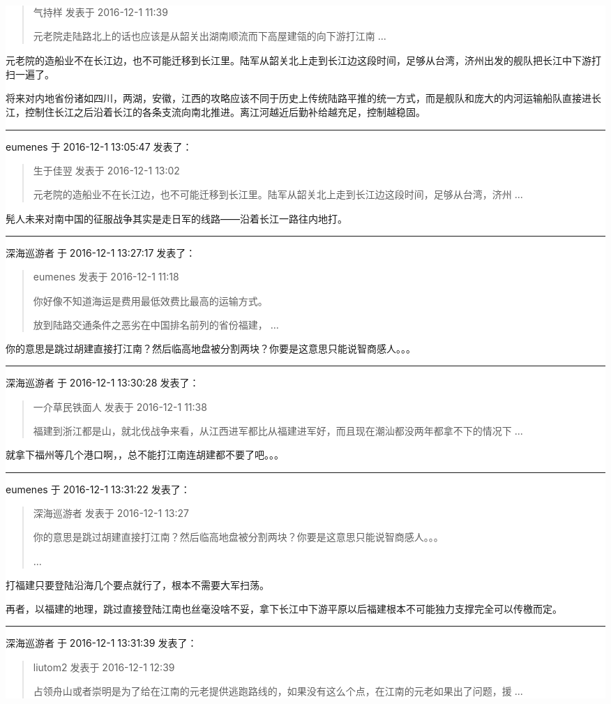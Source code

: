 > 气持样 发表于 2016-12-1 11:39
>
> 元老院走陆路北上的话也应该是从韶关出湖南顺流而下高屋建瓴的向下游打江南 ...

元老院的造船业不在长江边，也不可能迁移到长江里。陆军从韶关北上走到长江边这段时间，足够从台湾，济州出发的舰队把长江中下游打扫一遍了。

将来对内地省份诸如四川，两湖，安徽，江西的攻略应该不同于历史上传统陆路平推的统一方式，而是舰队和庞大的内河运输船队直接进长江，控制住长江之后沿着长江的各条支流向南北推进。离江河越近后勤补给越充足，控制越稳固。

---

eumenes 于 2016-12-1 13:05:47 发表了：

> 生于佳翌 发表于 2016-12-1 13:02
>
> 元老院的造船业不在长江边，也不可能迁移到长江里。陆军从韶关北上走到长江边这段时间，足够从台湾，济州 ...

髡人未来对南中国的征服战争其实是走日军的线路——沿着长江一路往内地打。

---

深海巡游者 于 2016-12-1 13:27:17 发表了：

> eumenes 发表于 2016-12-1 11:18
>
> 你好像不知道海运是费用最低效费比最高的运输方式。
>
> 放到陆路交通条件之恶劣在中国排名前列的省份福建， ...

你的意思是跳过胡建直接打江南？然后临高地盘被分割两块？你要是这意思只能说智商感人。。。

---

深海巡游者 于 2016-12-1 13:30:28 发表了：

> 一介草民铁面人 发表于 2016-12-1 11:38
>
> 福建到浙江都是山，就北伐战争来看，从江西进军都比从福建进军好，而且现在潮汕都没两年都拿不下的情况下 ...

就拿下福州等几个港口啊，，总不能打江南连胡建都不要了吧。。。

---

eumenes 于 2016-12-1 13:31:22 发表了：

> 深海巡游者 发表于 2016-12-1 13:27
>
> 你的意思是跳过胡建直接打江南？然后临高地盘被分割两块？你要是这意思只能说智商感人。。。
>
> ...

打福建只要登陆沿海几个要点就行了，根本不需要大军扫荡。

再者，以福建的地理，跳过直接登陆江南也丝毫没啥不妥，拿下长江中下游平原以后福建根本不可能独力支撑完全可以传檄而定。

---

深海巡游者 于 2016-12-1 13:31:39 发表了：

> liutom2 发表于 2016-12-1 12:39
>
> 占领舟山或者崇明是为了给在江南的元老提供逃跑路线的，如果没有这么个点，在江南的元老如果出了问题，援 ...
